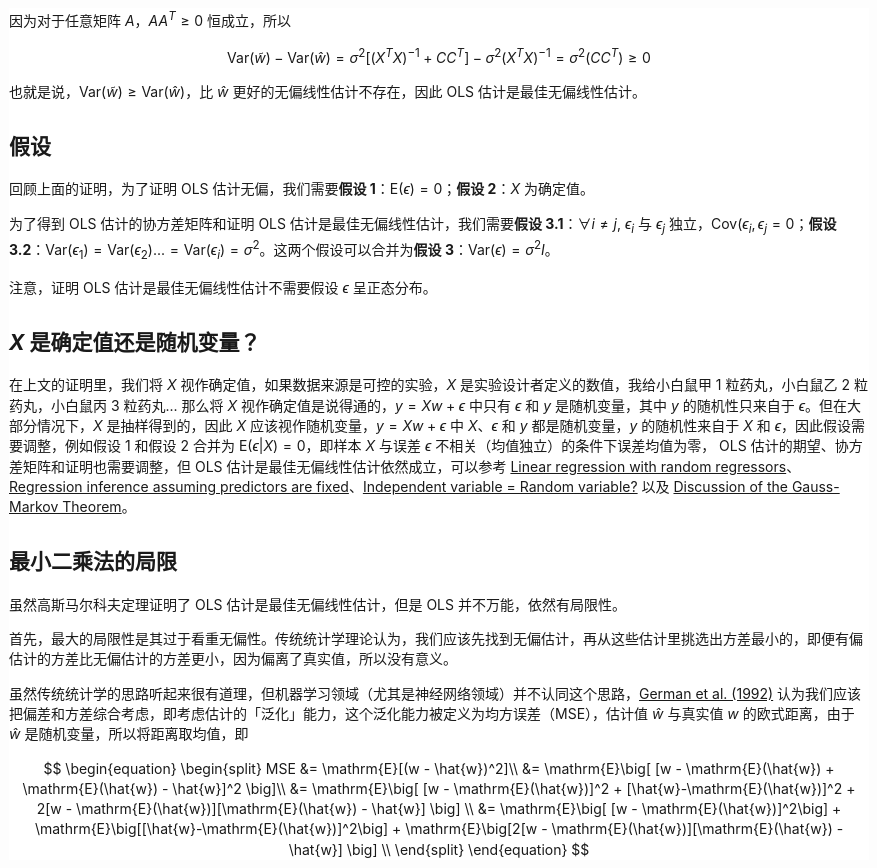 因为对于任意矩阵 $A$，$AA^T \geq 0$ 恒成立，所以

$$\mathrm{Var}(\tilde{w}) - \mathrm{Var}(\hat{w}) = \sigma^2\big[ (X^TX)^{-1} + CC^T \big] - \sigma^2(X^TX)^{-1} = \sigma^2(CC^T) \geq 0$$

也就是说，$\mathrm{Var}(\tilde{w}) \geq \mathrm{Var}(\hat{w})$，比 $\hat{w}$ 更好的无偏线性估计不存在，因此 OLS 估计是最佳无偏线性估计。

## 假设

回顾上面的证明，为了证明 OLS 估计无偏，我们需要**假设 1**：$\mathrm{E}(\epsilon) = 0$；**假设 2**：$X$ 为确定值。

为了得到 OLS 估计的协方差矩阵和证明 OLS 估计是最佳无偏线性估计，我们需要**假设 3.1**：$\forall i \neq j,\ \epsilon_i$ 与 $\epsilon_j$ 独立，$\mathrm{Cov}(\epsilon_i,\epsilon_j=0$；**假设 3.2**：$\mathrm{Var}(\epsilon_1)=\mathrm{Var}(\epsilon_2)...=\mathrm{Var}(\epsilon_i)=\sigma^2$。这两个假设可以合并为**假设 3**：$\mathrm{Var}(\epsilon) = \sigma^2I$。

注意，证明 OLS 估计是最佳无偏线性估计不需要假设 $\epsilon$ 呈正态分布。

## $X$ 是确定值还是随机变量？
在上文的证明里，我们将 $X$ 视作确定值，如果数据来源是可控的实验，$X$ 是实验设计者定义的数值，我给小白鼠甲 1 粒药丸，小白鼠乙 2 粒药丸，小白鼠丙 3 粒药丸... 那么将 $X$ 视作确定值是说得通的，$y = Xw + \epsilon$ 中只有 $\epsilon$ 和 $y$ 是随机变量，其中 $y$ 的随机性只来自于 $\epsilon$。但在大部分情况下，$X$ 是抽样得到的，因此 $X$ 应该视作随机变量，$y = Xw + \epsilon$ 中 $X$、$\epsilon$ 和 $y$ 都是随机变量，$y$ 的随机性来自于 $X$ 和 $\epsilon$，因此假设需要调整，例如假设 1 和假设 2 合并为 $\mathrm{E}(\epsilon | X) = 0$，即样本 $X$ 与误差 $\epsilon$ 不相关（均值独立）的条件下误差均值为零， OLS 估计的期望、协方差矩阵和证明也需要调整，但 OLS 估计是最佳无偏线性估计依然成立，可以参考 [Linear regression with random regressors](http://thestatsgeek.com/2013/09/08/linear-regression-with-random-regressors-part-2/)、[Regression inference assuming predictors are fixed](http://thestatsgeek.com/2013/08/30/why-regression-inference-assuming-fixed-predictors-is-still-valid-for-random-predictors/)、[Independent variable = Random variable?](https://stats.stackexchange.com/questions/246047/independent-variable-random-variable) 以及 [Discussion of the Gauss-Markov Theorem](http://www.nyu.edu/econ/user/flinnc/courses/0266/gauss-markov%20theorem.pdf)。

## 最小二乘法的局限
虽然高斯马尔科夫定理证明了 OLS 估计是最佳无偏线性估计，但是 OLS 并不万能，依然有局限性。

首先，最大的局限性是其过于看重无偏性。传统统计学理论认为，我们应该先找到无偏估计，再从这些估计里挑选出方差最小的，即便有偏估计的方差比无偏估计的方差更小，因为偏离了真实值，所以没有意义。

虽然传统统计学的思路听起来很有道理，但机器学习领域（尤其是神经网络领域）并不认同这个思路，[German et al. (1992)](http://www.dam.brown.edu/people/geman/Homepage/Essays%20and%20ideas%20about%20neurobiology/bias-variance.pdf) 认为我们应该把偏差和方差综合考虑，即考虑估计的「泛化」能力，这个泛化能力被定义为均方误差（MSE），估计值 $\hat{w}$ 与真实值 $w$ 的欧式距离，由于 $\hat{w}$ 是随机变量，所以将距离取均值，即

$$
\begin{equation}
\begin{split}
MSE
 &= \mathrm{E}[(w - \hat{w})^2]\\
 &= \mathrm{E}\big[ [w - \mathrm{E}(\hat{w}) + \mathrm{E}(\hat{w}) - \hat{w}]^2 \big]\\
 &= \mathrm{E}\big[ [w - \mathrm{E}(\hat{w})]^2 + [\hat{w}-\mathrm{E}(\hat{w})]^2 + 2[w - \mathrm{E}(\hat{w})][\mathrm{E}(\hat{w}) - \hat{w}] \big] \\
 &= \mathrm{E}\big[ [w - \mathrm{E}(\hat{w})]^2\big] + \mathrm{E}\big[[\hat{w}-\mathrm{E}(\hat{w})]^2\big] + \mathrm{E}\big[2[w - \mathrm{E}(\hat{w})][\mathrm{E}(\hat{w}) - \hat{w}] \big] \\
\end{split}
\end{equation}
$$
